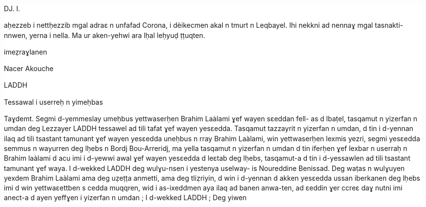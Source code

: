 DJ. I.

aḥezzeb  i  nettḥezzib  mgal  adraɛ 
n  unfafad  Corona,  i  dèikecmen 
akal  n  tmurt  n  Leqbayel.  Ihi 
nekkni ad nennaɣ mgal tasnakti-
nnwen,  yerna 
i 
nella. Ma ur aken-yehwi ara lḥal 
leḥyuḍ ṭṭuqten.

imeẓraɣlanen 

Nacer Akouche

LADDH

Tessawal i userreḥ n 
yimeḥbas

Taɣdemt.  Segmi  d-yemmeslay 
umeḥbus  yettwaserḥen  Brahim 
Laàlami ɣef wayen sɛeddan fell-
as  d  lbaṭel,  tasqamut  n  yizerfan 
n  umdan  deg  Lezzayer  LADDH 
tessawel  ad  tili  tafat  ɣef  wayen 
yesɛedda.
Tasqamut  tazzayrit  n  yizerfan  n 
umdan,  d  tin  i  d-yennan  ilaq  ad 
tili  tsastant  tamunant  ɣef  wayen 
yesɛedda uneḥbus n rray Brahim 
Laàlami,  win 
yettwaserḥen 
lexmis  yezri,  segmi  yesɛedda 
semmus  n  wayurren  deg  lḥebs 
n  Bordj  Bou-Arreridj,  ma  yella 
tasqamut  n  yizerfan  n  umdan  d 
tin  iferḥen  ɣef  lexbar  n  userraḥ 
n  Brahim  laàlami  d  acu  imi 
i  d-yewwi  awal  ɣef  wayen 
yesɛedda  d  leɛtab  deg  lḥebs, 
tasqamut-a  d  tin  i  d-yessawlen 
ad  tili  tsastant  tamunant  ɣef 
waya.  I  d-wekked  LADDH  deg 
wulɣu-nsen  i  yestenya  uselway-
is Noureddine Benissad.
Deg  waṭas  n  wulɣuyen  yexdem 
Brahim  Laàlami  ama  deg  uẓeṭṭa 
anmetti, ama deg tliẓriyin, d win i 
d-yennan d akken yesɛedda ussan 
iberkanen  deg  lḥebs  imi  d  win 
yettwaɛettben  s  cedda  muqqren, 
wid  i  as-ixeddmen  aya  ilaq  ad 
banen  anwa-ten,  ad  ɛeddin  ɣer 
ccreɛ  daɣ  nutni  imi  anect-a  d 
ayen yeffɣen i yizerfan n umdan ; 
I d-wekked LADDH ; Deg yiwen 
